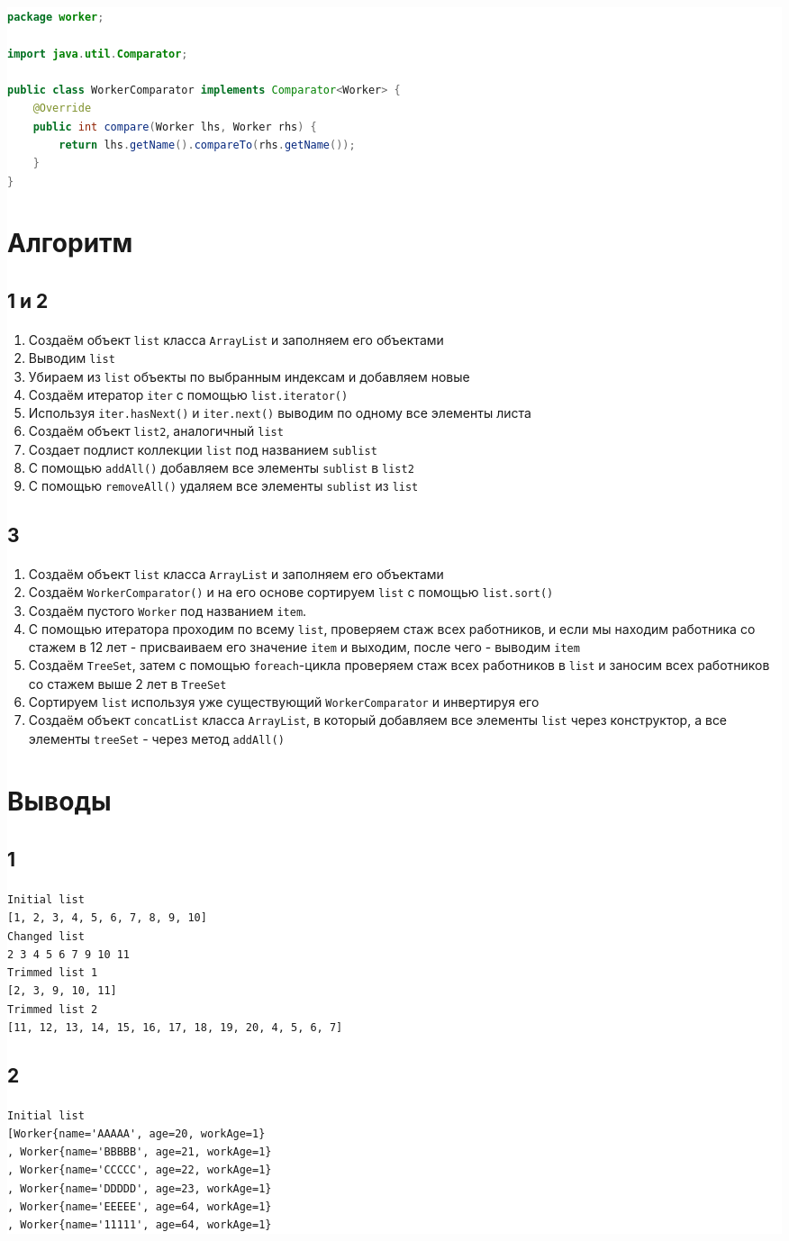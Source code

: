 ```java
package worker;

import java.util.Comparator;

public class WorkerComparator implements Comparator<Worker> {
    @Override
    public int compare(Worker lhs, Worker rhs) {
        return lhs.getName().compareTo(rhs.getName());
    }
}

```
# Алгоритм
## 1 и 2
1. Создаём объект `list` класса `ArrayList` и заполняем его объектами
2. Выводим `list`
3. Убираем из `list` объекты по выбранным индексам и добавляем новые
4. Создаём итератор `iter` с помощью `list.iterator()`
5. Используя `iter.hasNext()` и `iter.next()` выводим по одному все элементы листа
6. Создаём объект `list2`, аналогичный `list`
7. Создает подлист коллекции `list` под названием `sublist`
8. С помощью `addAll()` добавляем все элементы `sublist` в `list2`
9. С помощью `removeAll()` удаляем все элементы `sublist` из `list`
## 3
1. Создаём объект `list` класса `ArrayList` и заполняем его объектами
2. Создаём `WorkerComparator()` и на его основе сортируем `list` с помощью `list.sort()`
3. Создаём пустого `Worker` под названием `item`.
4. С помощью итератора проходим по всему `list`, проверяем стаж всех работников, и если мы находим работника со стажем в 12 лет - присваиваем его значение `item` и выходим, после чего - выводим `item` 
5. Создаём `TreeSet`, затем с помощью `foreach`-цикла проверяем стаж всех работников в `list` и заносим всех работников со стажем выше 2 лет в `TreeSet`
6. Сортируем `list` используя уже существующий `WorkerComparator` и инвертируя его
7. Создаём объект `concatList` класса `ArrayList`, в который добавляем все элементы `list` через конструктор, а все элементы `treeSet` - через метод `addAll()`
# Выводы
## 1
```
Initial list
[1, 2, 3, 4, 5, 6, 7, 8, 9, 10]
Changed list
2 3 4 5 6 7 9 10 11 
Trimmed list 1
[2, 3, 9, 10, 11]
Trimmed list 2
[11, 12, 13, 14, 15, 16, 17, 18, 19, 20, 4, 5, 6, 7]
```
## 2
```
Initial list
[Worker{name='AAAAA', age=20, workAge=1}
, Worker{name='BBBBB', age=21, workAge=1}
, Worker{name='CCCCC', age=22, workAge=1}
, Worker{name='DDDDD', age=23, workAge=1}
, Worker{name='EEEEE', age=64, workAge=1}
, Worker{name='11111', age=64, workAge=1}
```